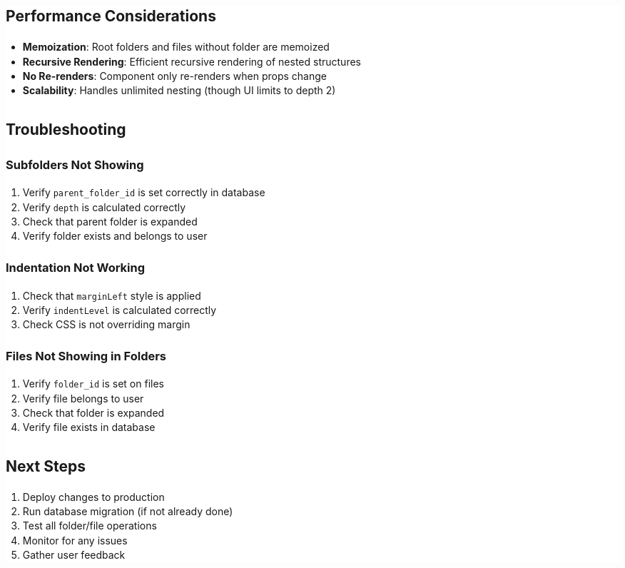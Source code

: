 ## Performance Considerations

- **Memoization**: Root folders and files without folder are memoized
- **Recursive Rendering**: Efficient recursive rendering of nested structures
- **No Re-renders**: Component only re-renders when props change
- **Scalability**: Handles unlimited nesting (though UI limits to depth 2)

## Troubleshooting

### Subfolders Not Showing
1. Verify `parent_folder_id` is set correctly in database
2. Verify `depth` is calculated correctly
3. Check that parent folder is expanded
4. Verify folder exists and belongs to user

### Indentation Not Working
1. Check that `marginLeft` style is applied
2. Verify `indentLevel` is calculated correctly
3. Check CSS is not overriding margin

### Files Not Showing in Folders
1. Verify `folder_id` is set on files
2. Verify file belongs to user
3. Check that folder is expanded
4. Verify file exists in database

## Next Steps

1. Deploy changes to production
2. Run database migration (if not already done)
3. Test all folder/file operations
4. Monitor for any issues
5. Gather user feedback
